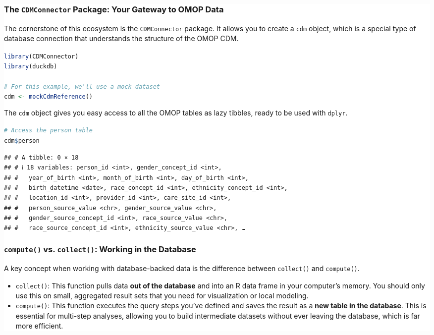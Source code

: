 ### The `CDMConnector` Package: Your Gateway to OMOP Data

The cornerstone of this ecosystem is the `CDMConnector` package. It
allows you to create a `cdm` object, which is a special type of database
connection that understands the structure of the OMOP CDM.

``` r
library(CDMConnector)
library(duckdb)

# For this example, we'll use a mock dataset
cdm <- mockCdmReference()
```

The `cdm` object gives you easy access to all the OMOP tables as lazy
tibbles, ready to be used with `dplyr`.

``` r
# Access the person table
cdm$person
```

    ## # A tibble: 0 × 18
    ## # ℹ 18 variables: person_id <int>, gender_concept_id <int>,
    ## #   year_of_birth <int>, month_of_birth <int>, day_of_birth <int>,
    ## #   birth_datetime <date>, race_concept_id <int>, ethnicity_concept_id <int>,
    ## #   location_id <int>, provider_id <int>, care_site_id <int>,
    ## #   person_source_value <chr>, gender_source_value <chr>,
    ## #   gender_source_concept_id <int>, race_source_value <chr>,
    ## #   race_source_concept_id <int>, ethnicity_source_value <chr>, …

### `compute()` vs. `collect()`: Working in the Database

A key concept when working with database-backed data is the difference
between `collect()` and `compute()`.

- `collect()`: This function pulls data **out of the database** and into
  an R data frame in your computer’s memory. You should only use this on
  small, aggregated result sets that you need for visualization or local
  modeling.
- `compute()`: This function executes the query steps you’ve defined and
  saves the result as a **new table in the database**. This is essential
  for multi-step analyses, allowing you to build intermediate datasets
  without ever leaving the database, which is far more efficient.
